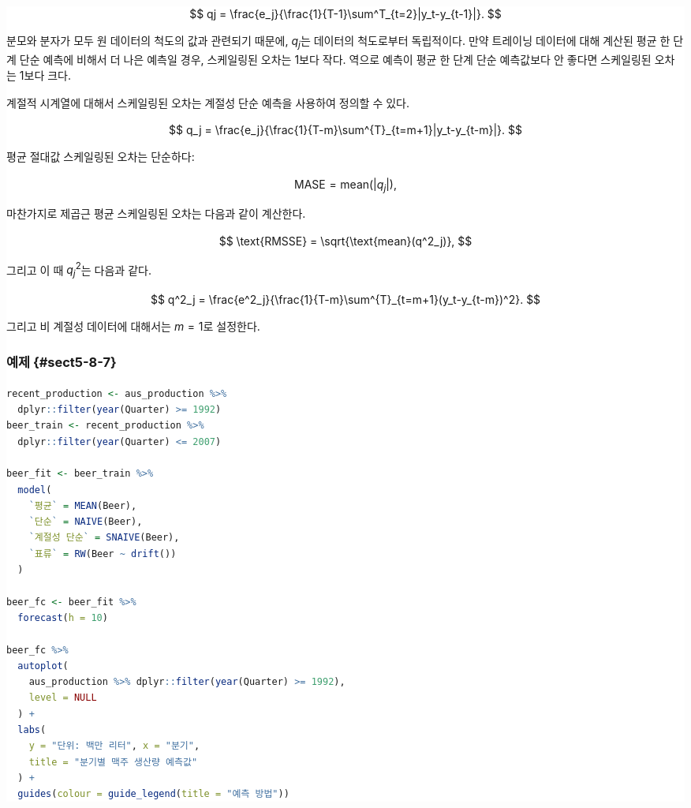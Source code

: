 $$
qj = \frac{e_j}{\frac{1}{T-1}\sum^T_{t=2}|y_t-y_{t-1}|}.
$$

분모와 분자가 모두 원 데이터의 척도의 값과 관련되기 때문에, $q_j$는 데이터의 척도로부터 독립적이다. 만약 트레이닝 데이터에 대해 계산된 평균 한 단계 단순 예측에 비해서 더 나은 예측일 경우, 스케일링된 오차는 1보다 작다. 역으로 예측이 평균 한 단계 단순 예측값보다 안 좋다면 스케일링된 오차는 1보다 크다.

계절적 시계열에 대해서 스케일링된 오차는 계절성 단순 예측을 사용하여 정의할 수 있다.

$$
q_j = \frac{e_j}{\frac{1}{T-m}\sum^{T}_{t=m+1}|y_t-y_{t-m}|}.
$$

평균 절대값 스케일링된 오차는 단순하다:

$$
\text{MASE} = \text{mean}(|q_j|),
$$

마찬가지로 제곱근 평균 스케일링된 오차는 다음과 같이 계산한다.

$$
\text{RMSSE} = \sqrt{\text{mean}(q^2_j)},
$$

그리고 이 때 $q^2_j$는 다음과 같다.

$$
q^2_j = \frac{e^2_j}{\frac{1}{T-m}\sum^{T}_{t=m+1}(y_t-y_{t-m})^2}.
$$

그리고 비 계절성 데이터에 대해서는 $m = 1$로 설정한다.

### 예제 {#sect5-8-7}


```r
recent_production <- aus_production %>%
  dplyr::filter(year(Quarter) >= 1992)
beer_train <- recent_production %>%
  dplyr::filter(year(Quarter) <= 2007)

beer_fit <- beer_train %>%
  model(
    `평균` = MEAN(Beer),
    `단순` = NAIVE(Beer),
    `계절성 단순` = SNAIVE(Beer),
    `표류` = RW(Beer ~ drift())
  )

beer_fc <- beer_fit %>%
  forecast(h = 10)

beer_fc %>%
  autoplot(
    aus_production %>% dplyr::filter(year(Quarter) >= 1992),
    level = NULL
  ) +
  labs(
    y = "단위: 백만 리터", x = "분기",
    title = "분기별 맥주 생산량 예측값"
  ) +
  guides(colour = guide_legend(title = "예측 방법"))
```
